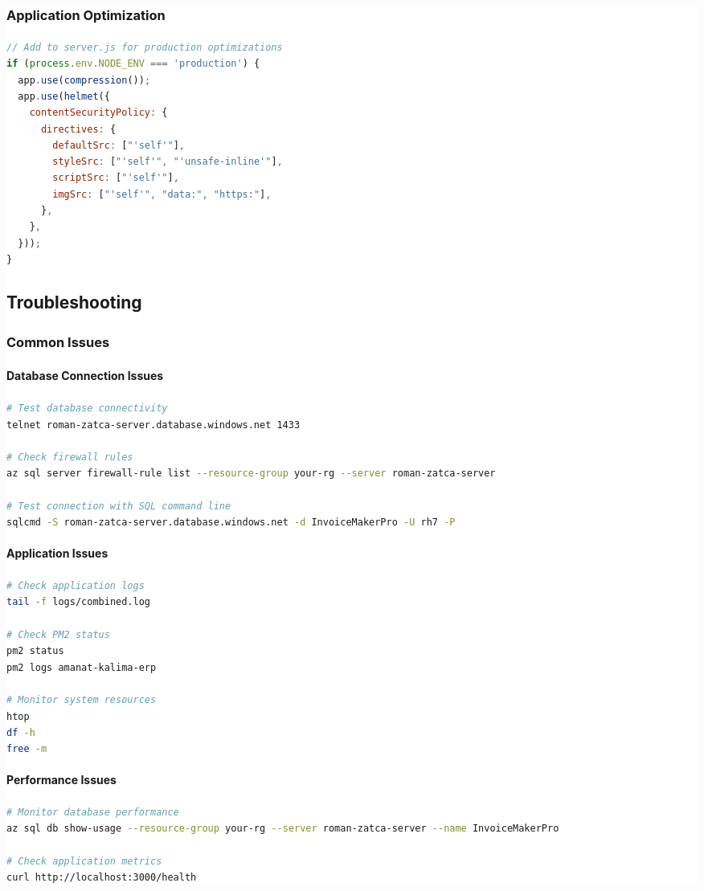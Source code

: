 ### Application Optimization
```javascript
// Add to server.js for production optimizations
if (process.env.NODE_ENV === 'production') {
  app.use(compression());
  app.use(helmet({
    contentSecurityPolicy: {
      directives: {
        defaultSrc: ["'self'"],
        styleSrc: ["'self'", "'unsafe-inline'"],
        scriptSrc: ["'self'"],
        imgSrc: ["'self'", "data:", "https:"],
      },
    },
  }));
}
```

## Troubleshooting

### Common Issues

#### Database Connection Issues
```bash
# Test database connectivity
telnet roman-zatca-server.database.windows.net 1433

# Check firewall rules
az sql server firewall-rule list --resource-group your-rg --server roman-zatca-server

# Test connection with SQL command line
sqlcmd -S roman-zatca-server.database.windows.net -d InvoiceMakerPro -U rh7 -P
```

#### Application Issues
```bash
# Check application logs
tail -f logs/combined.log

# Check PM2 status
pm2 status
pm2 logs amanat-kalima-erp

# Monitor system resources
htop
df -h
free -m
```

#### Performance Issues
```bash
# Monitor database performance
az sql db show-usage --resource-group your-rg --server roman-zatca-server --name InvoiceMakerPro

# Check application metrics
curl http://localhost:3000/health
```
